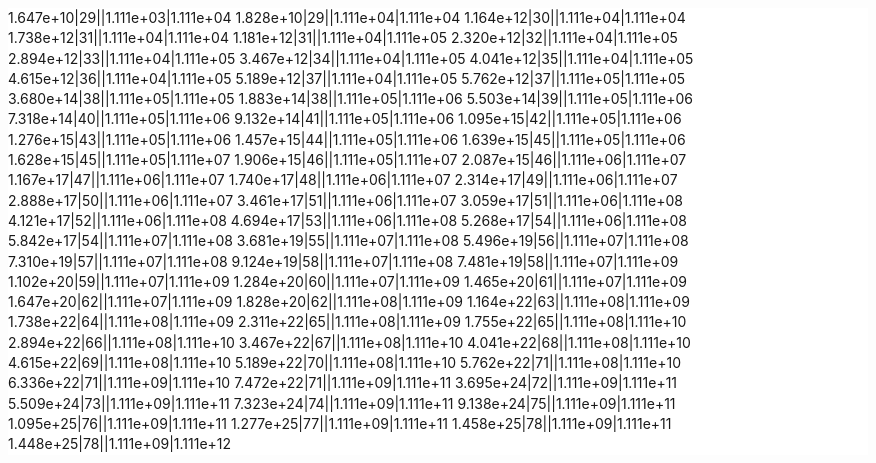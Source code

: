 1.647e+10|29||1.111e+03|1.111e+04
1.828e+10|29||1.111e+04|1.111e+04
1.164e+12|30||1.111e+04|1.111e+04
1.738e+12|31||1.111e+04|1.111e+04
1.181e+12|31||1.111e+04|1.111e+05
2.320e+12|32||1.111e+04|1.111e+05
2.894e+12|33||1.111e+04|1.111e+05
3.467e+12|34||1.111e+04|1.111e+05
4.041e+12|35||1.111e+04|1.111e+05
4.615e+12|36||1.111e+04|1.111e+05
5.189e+12|37||1.111e+04|1.111e+05
5.762e+12|37||1.111e+05|1.111e+05
3.680e+14|38||1.111e+05|1.111e+05
1.883e+14|38||1.111e+05|1.111e+06
5.503e+14|39||1.111e+05|1.111e+06
7.318e+14|40||1.111e+05|1.111e+06
9.132e+14|41||1.111e+05|1.111e+06
1.095e+15|42||1.111e+05|1.111e+06
1.276e+15|43||1.111e+05|1.111e+06
1.457e+15|44||1.111e+05|1.111e+06
1.639e+15|45||1.111e+05|1.111e+06
1.628e+15|45||1.111e+05|1.111e+07
1.906e+15|46||1.111e+05|1.111e+07
2.087e+15|46||1.111e+06|1.111e+07
1.167e+17|47||1.111e+06|1.111e+07
1.740e+17|48||1.111e+06|1.111e+07
2.314e+17|49||1.111e+06|1.111e+07
2.888e+17|50||1.111e+06|1.111e+07
3.461e+17|51||1.111e+06|1.111e+07
3.059e+17|51||1.111e+06|1.111e+08
4.121e+17|52||1.111e+06|1.111e+08
4.694e+17|53||1.111e+06|1.111e+08
5.268e+17|54||1.111e+06|1.111e+08
5.842e+17|54||1.111e+07|1.111e+08
3.681e+19|55||1.111e+07|1.111e+08
5.496e+19|56||1.111e+07|1.111e+08
7.310e+19|57||1.111e+07|1.111e+08
9.124e+19|58||1.111e+07|1.111e+08
7.481e+19|58||1.111e+07|1.111e+09
1.102e+20|59||1.111e+07|1.111e+09
1.284e+20|60||1.111e+07|1.111e+09
1.465e+20|61||1.111e+07|1.111e+09
1.647e+20|62||1.111e+07|1.111e+09
1.828e+20|62||1.111e+08|1.111e+09
1.164e+22|63||1.111e+08|1.111e+09
1.738e+22|64||1.111e+08|1.111e+09
2.311e+22|65||1.111e+08|1.111e+09
1.755e+22|65||1.111e+08|1.111e+10
2.894e+22|66||1.111e+08|1.111e+10
3.467e+22|67||1.111e+08|1.111e+10
4.041e+22|68||1.111e+08|1.111e+10
4.615e+22|69||1.111e+08|1.111e+10
5.189e+22|70||1.111e+08|1.111e+10
5.762e+22|71||1.111e+08|1.111e+10
6.336e+22|71||1.111e+09|1.111e+10
7.472e+22|71||1.111e+09|1.111e+11
3.695e+24|72||1.111e+09|1.111e+11
5.509e+24|73||1.111e+09|1.111e+11
7.323e+24|74||1.111e+09|1.111e+11
9.138e+24|75||1.111e+09|1.111e+11
1.095e+25|76||1.111e+09|1.111e+11
1.277e+25|77||1.111e+09|1.111e+11
1.458e+25|78||1.111e+09|1.111e+11
1.448e+25|78||1.111e+09|1.111e+12